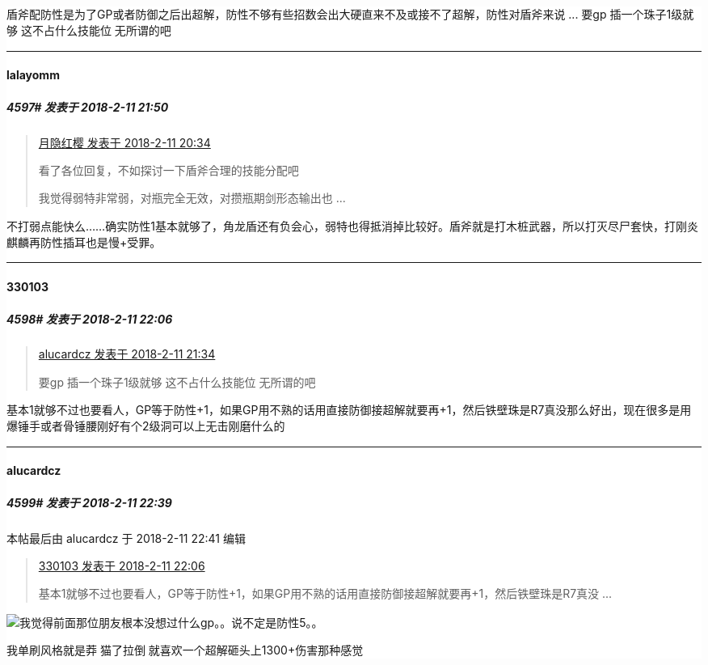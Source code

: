盾斧配防性是为了GP或者防御之后出超解，防性不够有些招数会出大硬直来不及或接不了超解，防性对盾斧来说 ...</blockquote>
要gp 插一个珠子1级就够 这不占什么技能位 无所谓的吧







-----

####  lalayomm  
##### 4597#       发表于 2018-2-11 21:50



<blockquote><a href="httphttps://bbs.saraba1st.com/2b/forum.php?mod=redirect&amp;goto=findpost&amp;pid=38532720&amp;ptid=1515235" target="_blank">月隐红樱 发表于 2018-2-11 20:34</a>

看了各位回复，不如探讨一下盾斧合理的技能分配吧

我觉得弱特非常弱，对瓶完全无效，对攒瓶期剑形态输出也 ...</blockquote>
不打弱点能快么……确实防性1基本就够了，角龙盾还有负会心，弱特也得抵消掉比较好。盾斧就是打木桩武器，所以打灭尽尸套快，打刚炎麒麟再防性插耳也是慢+受罪。







-----

####  330103  
##### 4598#       发表于 2018-2-11 22:06



<blockquote><a href="httphttps://bbs.saraba1st.com/2b/forum.php?mod=redirect&amp;goto=findpost&amp;pid=38533247&amp;ptid=1515235" target="_blank">alucardcz 发表于 2018-2-11 21:34</a>

要gp 插一个珠子1级就够 这不占什么技能位 无所谓的吧</blockquote>
基本1就够不过也要看人，GP等于防性+1，如果GP用不熟的话用直接防御接超解就要再+1，然后铁壁珠是R7真没那么好出，现在很多是用爆锤手或者骨锤腰刚好有个2级洞可以上无击刚磨什么的







-----

####  alucardcz  
##### 4599#       发表于 2018-2-11 22:39



 本帖最后由 alucardcz 于 2018-2-11 22:41 编辑 
<blockquote><a href="httphttps://bbs.saraba1st.com/2b/forum.php?mod=redirect&amp;goto=findpost&amp;pid=38533566&amp;ptid=1515235" target="_blank">330103 发表于 2018-2-11 22:06</a>

基本1就够不过也要看人，GP等于防性+1，如果GP用不熟的话用直接防御接超解就要再+1，然后铁壁珠是R7真没 ...</blockquote>
<img src="https://static.saraba1st.com/image/smiley/face2017/009.gif" referrerpolicy="no-referrer">我觉得前面那位朋友根本没想过什么gp。。说不定是防性5。。


我单刷风格就是莽 猫了拉倒 就喜欢一个超解砸头上1300+伤害那种感觉 
